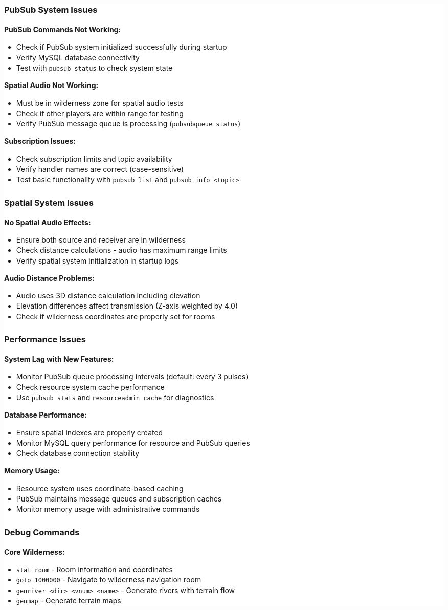 ### PubSub System Issues

**PubSub Commands Not Working:**
- Check if PubSub system initialized successfully during startup
- Verify MySQL database connectivity
- Test with `pubsub status` to check system state

**Spatial Audio Not Working:**
- Must be in wilderness zone for spatial audio tests
- Check if other players are within range for testing
- Verify PubSub message queue is processing (`pubsubqueue status`)

**Subscription Issues:**
- Check subscription limits and topic availability
- Verify handler names are correct (case-sensitive)
- Test basic functionality with `pubsub list` and `pubsub info <topic>`

### Spatial System Issues

**No Spatial Audio Effects:**
- Ensure both source and receiver are in wilderness
- Check distance calculations - audio has maximum range limits
- Verify spatial system initialization in startup logs

**Audio Distance Problems:**
- Audio uses 3D distance calculation including elevation
- Elevation differences affect transmission (Z-axis weighted by 4.0)
- Check if wilderness coordinates are properly set for rooms

### Performance Issues

**System Lag with New Features:**
- Monitor PubSub queue processing intervals (default: every 3 pulses)
- Check resource system cache performance
- Use `pubsub stats` and `resourceadmin cache` for diagnostics

**Database Performance:**
- Ensure spatial indexes are properly created
- Monitor MySQL query performance for resource and PubSub queries
- Check database connection stability

**Memory Usage:**
- Resource system uses coordinate-based caching
- PubSub maintains message queues and subscription caches
- Monitor memory usage with administrative commands

### Debug Commands

**Core Wilderness:**
- `stat room` - Room information and coordinates
- `goto 1000000` - Navigate to wilderness navigation room
- `genriver <dir> <vnum> <name>` - Generate rivers with terrain flow
- `genmap` - Generate terrain maps
